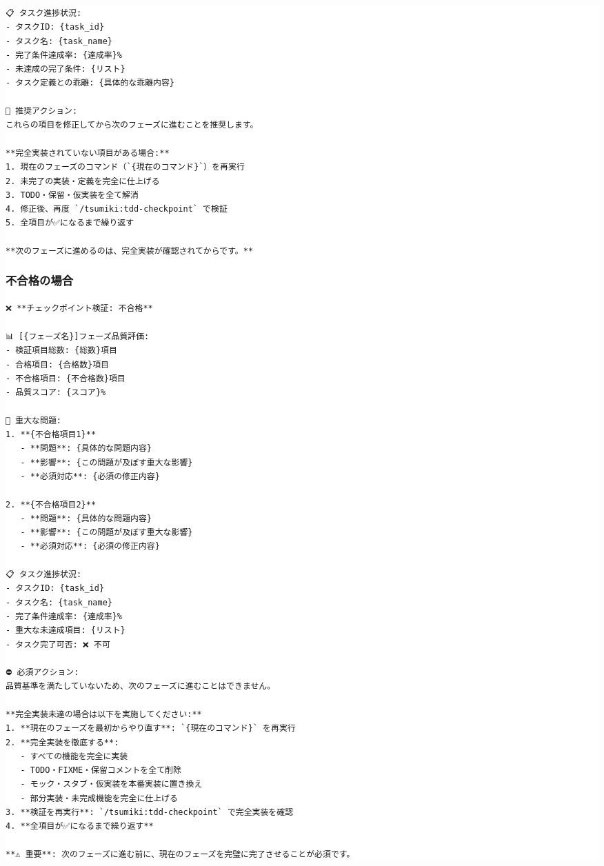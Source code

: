 ```
📋 タスク進捗状況:
- タスクID: {task_id}
- タスク名: {task_name}
- 完了条件達成率: {達成率}%
- 未達成の完了条件: {リスト}
- タスク定義との乖離: {具体的な乖離内容}

🔧 推奨アクション:
これらの項目を修正してから次のフェーズに進むことを推奨します。

**完全実装されていない項目がある場合:**
1. 現在のフェーズのコマンド（`{現在のコマンド}`）を再実行
2. 未完了の実装・定義を完全に仕上げる
3. TODO・保留・仮実装を全て解消
4. 修正後、再度 `/tsumiki:tdd-checkpoint` で検証
5. 全項目が✅になるまで繰り返す

**次のフェーズに進めるのは、完全実装が確認されてからです。**
```

### 不合格の場合

```
❌ **チェックポイント検証: 不合格**

📊 [{フェーズ名}]フェーズ品質評価:
- 検証項目総数: {総数}項目
- 合格項目: {合格数}項目
- 不合格項目: {不合格数}項目
- 品質スコア: {スコア}%

🚨 重大な問題:
1. **{不合格項目1}**
   - **問題**: {具体的な問題内容}
   - **影響**: {この問題が及ぼす重大な影響}
   - **必須対応**: {必須の修正内容}

2. **{不合格項目2}**
   - **問題**: {具体的な問題内容}
   - **影響**: {この問題が及ぼす重大な影響}
   - **必須対応**: {必須の修正内容}

📋 タスク進捗状況:
- タスクID: {task_id}
- タスク名: {task_name}
- 完了条件達成率: {達成率}%
- 重大な未達成項目: {リスト}
- タスク完了可否: ❌ 不可

⛔ 必須アクション:
品質基準を満たしていないため、次のフェーズに進むことはできません。

**完全実装未達の場合は以下を実施してください:**
1. **現在のフェーズを最初からやり直す**: `{現在のコマンド}` を再実行
2. **完全実装を徹底する**:
   - すべての機能を完全に実装
   - TODO・FIXME・保留コメントを全て削除
   - モック・スタブ・仮実装を本番実装に置き換え
   - 部分実装・未完成機能を完全に仕上げる
3. **検証を再実行**: `/tsumiki:tdd-checkpoint` で完全実装を確認
4. **全項目が✅になるまで繰り返す**

**⚠️ 重要**: 次のフェーズに進む前に、現在のフェーズを完璧に完了させることが必須です。
```